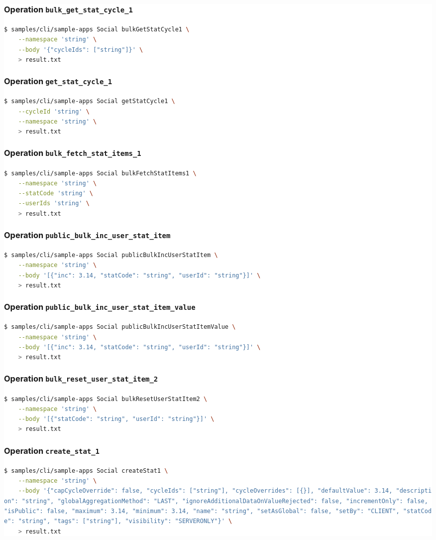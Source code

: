### Operation `bulk_get_stat_cycle_1`
```sh
$ samples/cli/sample-apps Social bulkGetStatCycle1 \
    --namespace 'string' \
    --body '{"cycleIds": ["string"]}' \
    > result.txt
```

### Operation `get_stat_cycle_1`
```sh
$ samples/cli/sample-apps Social getStatCycle1 \
    --cycleId 'string' \
    --namespace 'string' \
    > result.txt
```

### Operation `bulk_fetch_stat_items_1`
```sh
$ samples/cli/sample-apps Social bulkFetchStatItems1 \
    --namespace 'string' \
    --statCode 'string' \
    --userIds 'string' \
    > result.txt
```

### Operation `public_bulk_inc_user_stat_item`
```sh
$ samples/cli/sample-apps Social publicBulkIncUserStatItem \
    --namespace 'string' \
    --body '[{"inc": 3.14, "statCode": "string", "userId": "string"}]' \
    > result.txt
```

### Operation `public_bulk_inc_user_stat_item_value`
```sh
$ samples/cli/sample-apps Social publicBulkIncUserStatItemValue \
    --namespace 'string' \
    --body '[{"inc": 3.14, "statCode": "string", "userId": "string"}]' \
    > result.txt
```

### Operation `bulk_reset_user_stat_item_2`
```sh
$ samples/cli/sample-apps Social bulkResetUserStatItem2 \
    --namespace 'string' \
    --body '[{"statCode": "string", "userId": "string"}]' \
    > result.txt
```

### Operation `create_stat_1`
```sh
$ samples/cli/sample-apps Social createStat1 \
    --namespace 'string' \
    --body '{"capCycleOverride": false, "cycleIds": ["string"], "cycleOverrides": [{}], "defaultValue": 3.14, "description": "string", "globalAggregationMethod": "LAST", "ignoreAdditionalDataOnValueRejected": false, "incrementOnly": false, "isPublic": false, "maximum": 3.14, "minimum": 3.14, "name": "string", "setAsGlobal": false, "setBy": "CLIENT", "statCode": "string", "tags": ["string"], "visibility": "SERVERONLY"}' \
    > result.txt
```
